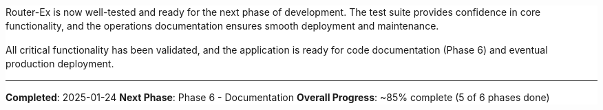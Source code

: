 Router-Ex is now well-tested and ready for the next phase of development. The test suite provides confidence in core functionality, and the operations documentation ensures smooth deployment and maintenance.

All critical functionality has been validated, and the application is ready for code documentation (Phase 6) and eventual production deployment.

---

**Completed**: 2025-01-24
**Next Phase**: Phase 6 - Documentation
**Overall Progress**: ~85% complete (5 of 6 phases done)

